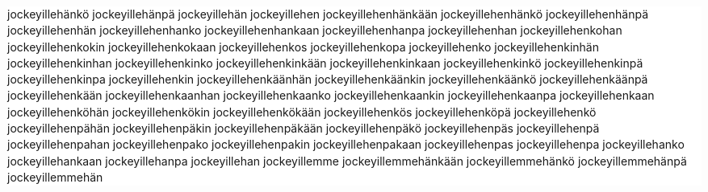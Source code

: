 jockeyillehänkö
jockeyillehänpä
jockeyillehän
jockeyillehen
jockeyillehenhänkään
jockeyillehenhänkö
jockeyillehenhänpä
jockeyillehenhän
jockeyillehenhanko
jockeyillehenhankaan
jockeyillehenhanpa
jockeyillehenhan
jockeyillehenkohan
jockeyillehenkokin
jockeyillehenkokaan
jockeyillehenkos
jockeyillehenkopa
jockeyillehenko
jockeyillehenkinhän
jockeyillehenkinhan
jockeyillehenkinko
jockeyillehenkinkään
jockeyillehenkinkaan
jockeyillehenkinkö
jockeyillehenkinpä
jockeyillehenkinpa
jockeyillehenkin
jockeyillehenkäänhän
jockeyillehenkäänkin
jockeyillehenkäänkö
jockeyillehenkäänpä
jockeyillehenkään
jockeyillehenkaanhan
jockeyillehenkaanko
jockeyillehenkaankin
jockeyillehenkaanpa
jockeyillehenkaan
jockeyillehenköhän
jockeyillehenkökin
jockeyillehenkökään
jockeyillehenkös
jockeyillehenköpä
jockeyillehenkö
jockeyillehenpähän
jockeyillehenpäkin
jockeyillehenpäkään
jockeyillehenpäkö
jockeyillehenpäs
jockeyillehenpä
jockeyillehenpahan
jockeyillehenpako
jockeyillehenpakin
jockeyillehenpakaan
jockeyillehenpas
jockeyillehenpa
jockeyillehanko
jockeyillehankaan
jockeyillehanpa
jockeyillehan
jockeyillemme
jockeyillemmehänkään
jockeyillemmehänkö
jockeyillemmehänpä
jockeyillemmehän
